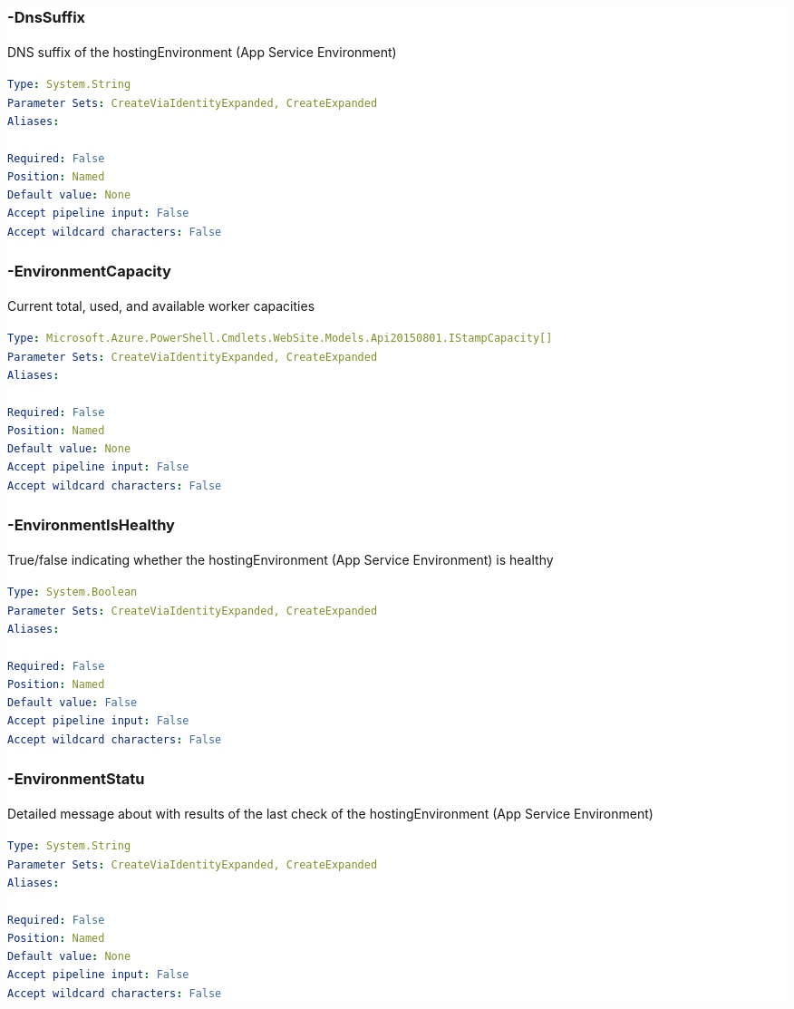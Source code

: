 ### -DnsSuffix
DNS suffix of the hostingEnvironment (App Service Environment)

```yaml
Type: System.String
Parameter Sets: CreateViaIdentityExpanded, CreateExpanded
Aliases:

Required: False
Position: Named
Default value: None
Accept pipeline input: False
Accept wildcard characters: False
```

### -EnvironmentCapacity
Current total, used, and available worker capacities

```yaml
Type: Microsoft.Azure.PowerShell.Cmdlets.WebSite.Models.Api20150801.IStampCapacity[]
Parameter Sets: CreateViaIdentityExpanded, CreateExpanded
Aliases:

Required: False
Position: Named
Default value: None
Accept pipeline input: False
Accept wildcard characters: False
```

### -EnvironmentIsHealthy
True/false indicating whether the hostingEnvironment (App Service Environment) is healthy

```yaml
Type: System.Boolean
Parameter Sets: CreateViaIdentityExpanded, CreateExpanded
Aliases:

Required: False
Position: Named
Default value: False
Accept pipeline input: False
Accept wildcard characters: False
```

### -EnvironmentStatu
Detailed message about with results of the last check of the hostingEnvironment (App Service Environment)

```yaml
Type: System.String
Parameter Sets: CreateViaIdentityExpanded, CreateExpanded
Aliases:

Required: False
Position: Named
Default value: None
Accept pipeline input: False
Accept wildcard characters: False
```
